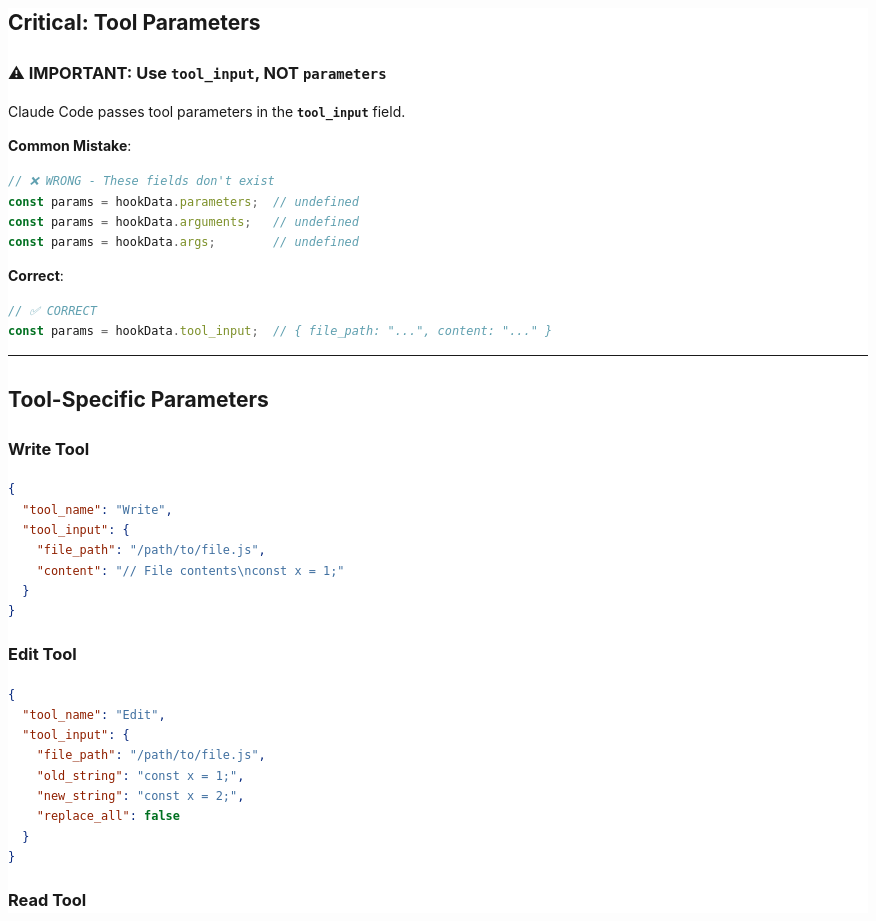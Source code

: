 
## Critical: Tool Parameters

### ⚠️ IMPORTANT: Use `tool_input`, NOT `parameters`

Claude Code passes tool parameters in the **`tool_input`** field.

**Common Mistake**:
```javascript
// ❌ WRONG - These fields don't exist
const params = hookData.parameters;  // undefined
const params = hookData.arguments;   // undefined
const params = hookData.args;        // undefined
```

**Correct**:
```javascript
// ✅ CORRECT
const params = hookData.tool_input;  // { file_path: "...", content: "..." }
```

---

## Tool-Specific Parameters

### Write Tool

```json
{
  "tool_name": "Write",
  "tool_input": {
    "file_path": "/path/to/file.js",
    "content": "// File contents\nconst x = 1;"
  }
}
```

### Edit Tool

```json
{
  "tool_name": "Edit",
  "tool_input": {
    "file_path": "/path/to/file.js",
    "old_string": "const x = 1;",
    "new_string": "const x = 2;",
    "replace_all": false
  }
}
```

### Read Tool
